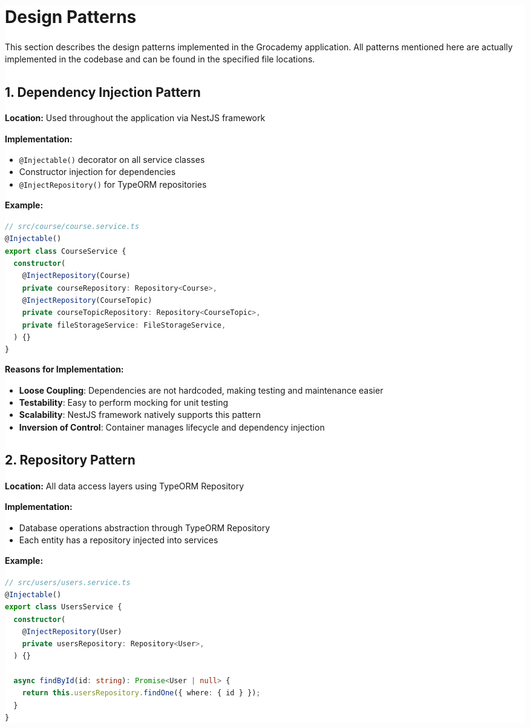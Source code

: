 # Design Patterns

This section describes the design patterns implemented in the Grocademy application. All patterns mentioned here are actually implemented in the codebase and can be found in the specified file locations.

## 1. Dependency Injection Pattern

**Location:** Used throughout the application via NestJS framework

**Implementation:**
- `@Injectable()` decorator on all service classes
- Constructor injection for dependencies
- `@InjectRepository()` for TypeORM repositories

**Example:**
```typescript
// src/course/course.service.ts
@Injectable()
export class CourseService {
  constructor(
    @InjectRepository(Course)
    private courseRepository: Repository<Course>,
    @InjectRepository(CourseTopic)
    private courseTopicRepository: Repository<CourseTopic>,
    private fileStorageService: FileStorageService,
  ) {}
}
```

**Reasons for Implementation:**
- **Loose Coupling**: Dependencies are not hardcoded, making testing and maintenance easier
- **Testability**: Easy to perform mocking for unit testing
- **Scalability**: NestJS framework natively supports this pattern
- **Inversion of Control**: Container manages lifecycle and dependency injection

## 2. Repository Pattern

**Location:** All data access layers using TypeORM Repository

**Implementation:**
- Database operations abstraction through TypeORM Repository
- Each entity has a repository injected into services

**Example:**
```typescript
// src/users/users.service.ts
@Injectable()
export class UsersService {
  constructor(
    @InjectRepository(User)
    private usersRepository: Repository<User>,
  ) {}

  async findById(id: string): Promise<User | null> {
    return this.usersRepository.findOne({ where: { id } });
  }
}
```
